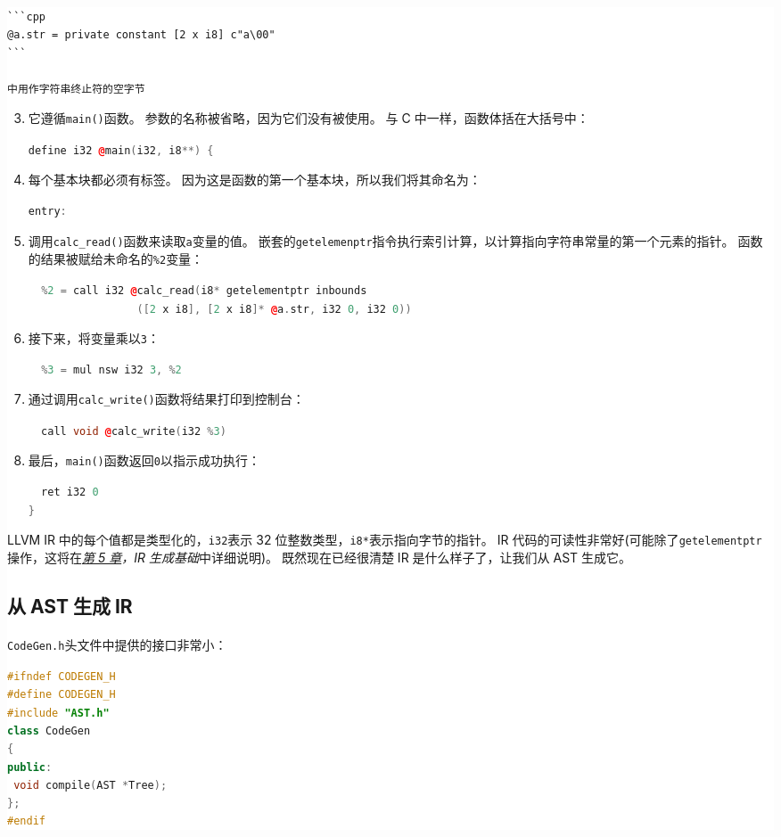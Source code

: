     ```cpp
    @a.str = private constant [2 x i8] c"a\00"
    ```

    中用作字符串终止符的空字节
3.  它遵循`main()`函数。 参数的名称被省略，因为它们没有被使用。 与 C 中一样，函数体括在大括号中：

    ```cpp
    define i32 @main(i32, i8**) {
    ```

4.  每个基本块都必须有标签。 因为这是函数的第一个基本块，所以我们将其命名为：

    ```cpp
    entry:
    ```

5.  调用`calc_read()`函数来读取`a`变量的值。 嵌套的`getelemenptr`指令执行索引计算，以计算指向字符串常量的第一个元素的指针。 函数的结果被赋给未命名的`%2`变量：

    ```cpp
      %2 = call i32 @calc_read(i8* getelementptr inbounds
                     ([2 x i8], [2 x i8]* @a.str, i32 0, i32 0))
    ```

6.  接下来，将变量乘以`3`：

    ```cpp
      %3 = mul nsw i32 3, %2
    ```

7.  通过调用`calc_write()`函数将结果打印到控制台：

    ```cpp
      call void @calc_write(i32 %3)
    ```

8.  最后，`main()`函数返回`0`以指示成功执行：

    ```cpp
      ret i32 0
    }
    ```

LLVM IR 中的每个值都是类型化的，`i32`表示 32 位整数类型，`i8*`表示指向字节的指针。 IR 代码的可读性非常好(可能除了`getelementptr`操作，这将在[*第 5 章*](05.html#_idTextAnchor079)*，IR 生成基础*中详细说明)。 既然现在已经很清楚 IR 是什么样子了，让我们从 AST 生成它。

## 从 AST 生成 IR

`CodeGen.h`头文件中提供的接口非常小：

```cpp
#ifndef CODEGEN_H
#define CODEGEN_H
#include "AST.h"
class CodeGen
{
public:
 void compile(AST *Tree);
};
#endif
```
